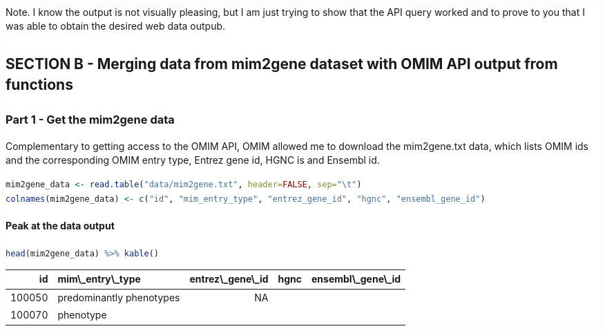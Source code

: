 Note. I know the output is not visually pleasing, but I am just trying to show that the API query worked and to prove to you that I was able to obtain the desired web data outpub.

SECTION B - Merging data from mim2gene dataset with OMIM API output from functions
----------------------------------------------------------------------------------

### Part 1 - Get the mim2gene data

Complementary to getting access to the OMIM API, OMIM allowed me to download the mim2gene.txt data, which lists OMIM ids and the corresponding OMIM entry type, Entrez gene id, HGNC is and Ensembl id.

``` r
mim2gene_data <- read.table("data/mim2gene.txt", header=FALSE, sep="\t")
colnames(mim2gene_data) <- c("id", "mim_entry_type", "entrez_gene_id", "hgnc", "ensembl_gene_id")
```

#### Peak at the data output

``` r
head(mim2gene_data) %>% kable()
```

<table>
<thead>
<tr>
<th style="text-align:right;">
id
</th>
<th style="text-align:left;">
mim\_entry\_type
</th>
<th style="text-align:right;">
entrez\_gene\_id
</th>
<th style="text-align:left;">
hgnc
</th>
<th style="text-align:left;">
ensembl\_gene\_id
</th>
</tr>
</thead>
<tbody>
<tr>
<td style="text-align:right;">
100050
</td>
<td style="text-align:left;">
predominantly phenotypes
</td>
<td style="text-align:right;">
NA
</td>
<td style="text-align:left;">
</td>
<td style="text-align:left;">
</td>
</tr>
<tr>
<td style="text-align:right;">
100070
</td>
<td style="text-align:left;">
phenotype
</td>
<td style="text-align:right;">